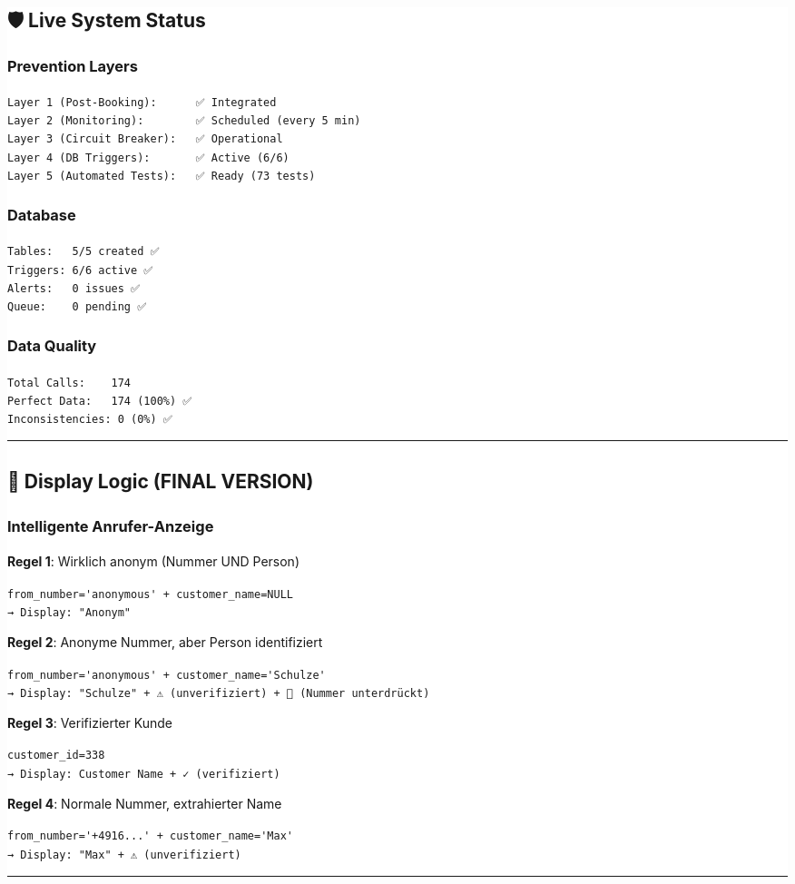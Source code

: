 
## 🛡️ Live System Status

### Prevention Layers
```
Layer 1 (Post-Booking):      ✅ Integrated
Layer 2 (Monitoring):        ✅ Scheduled (every 5 min)
Layer 3 (Circuit Breaker):   ✅ Operational
Layer 4 (DB Triggers):       ✅ Active (6/6)
Layer 5 (Automated Tests):   ✅ Ready (73 tests)
```

### Database
```
Tables:   5/5 created ✅
Triggers: 6/6 active ✅
Alerts:   0 issues ✅
Queue:    0 pending ✅
```

### Data Quality
```
Total Calls:    174
Perfect Data:   174 (100%) ✅
Inconsistencies: 0 (0%) ✅
```

---

## 🎯 Display Logic (FINAL VERSION)

### Intelligente Anrufer-Anzeige

**Regel 1**: Wirklich anonym (Nummer UND Person)
```
from_number='anonymous' + customer_name=NULL
→ Display: "Anonym"
```

**Regel 2**: Anonyme Nummer, aber Person identifiziert
```
from_number='anonymous' + customer_name='Schulze'
→ Display: "Schulze" + ⚠️ (unverifiziert) + 📵 (Nummer unterdrückt)
```

**Regel 3**: Verifizierter Kunde
```
customer_id=338
→ Display: Customer Name + ✓ (verifiziert)
```

**Regel 4**: Normale Nummer, extrahierter Name
```
from_number='+4916...' + customer_name='Max'
→ Display: "Max" + ⚠️ (unverifiziert)
```

---